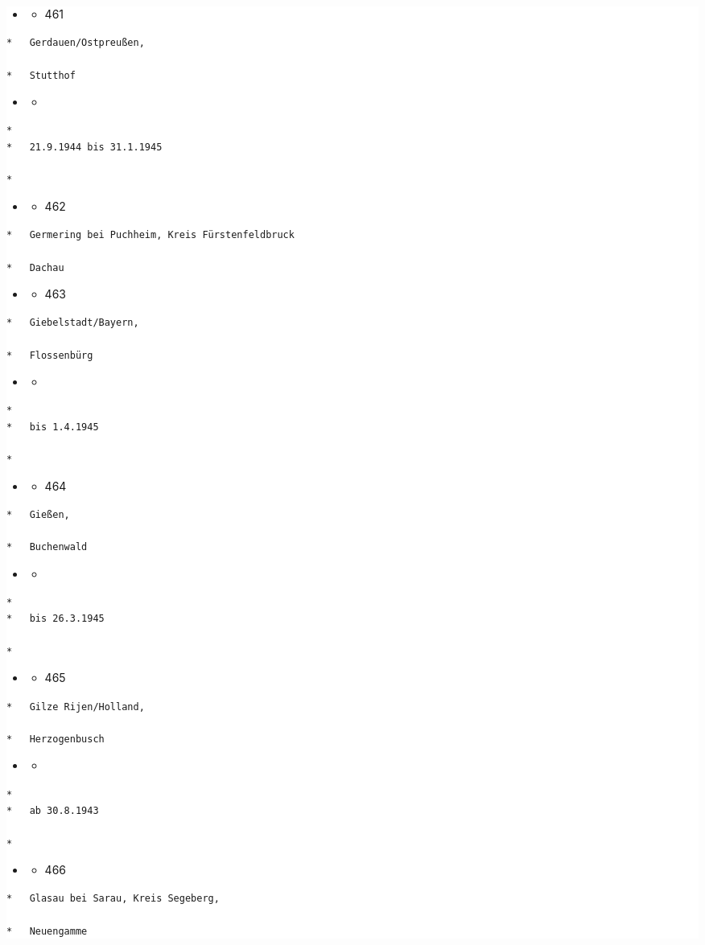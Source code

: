 *    *   461

    *   Gerdauen/Ostpreußen,

    *   Stutthof


*    *
    *
    *   21.9.1944 bis 31.1.1945

    *

*    *   462

    *   Germering bei Puchheim, Kreis Fürstenfeldbruck

    *   Dachau


*    *   463

    *   Giebelstadt/Bayern,

    *   Flossenbürg


*    *
    *
    *   bis 1.4.1945

    *

*    *   464

    *   Gießen,

    *   Buchenwald


*    *
    *
    *   bis 26.3.1945

    *

*    *   465

    *   Gilze Rijen/Holland,

    *   Herzogenbusch


*    *
    *
    *   ab 30.8.1943

    *

*    *   466

    *   Glasau bei Sarau, Kreis Segeberg,

    *   Neuengamme
